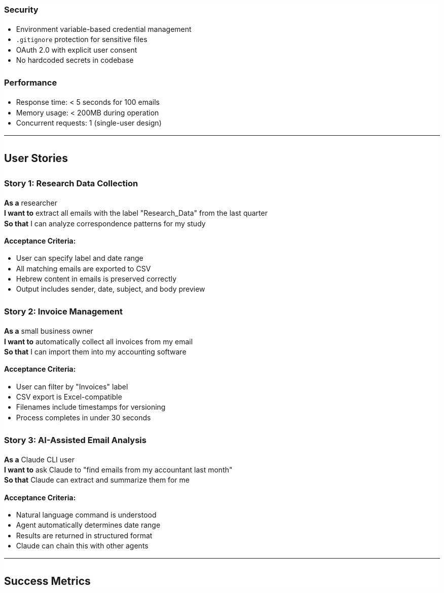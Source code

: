 ### Security
- Environment variable-based credential management
- `.gitignore` protection for sensitive files
- OAuth 2.0 with explicit user consent
- No hardcoded secrets in codebase

### Performance
- Response time: < 5 seconds for 100 emails
- Memory usage: < 200MB during operation
- Concurrent requests: 1 (single-user design)

---

## User Stories

### Story 1: Research Data Collection
**As a** researcher  
**I want to** extract all emails with the label "Research_Data" from the last quarter  
**So that** I can analyze correspondence patterns for my study

**Acceptance Criteria:**
- User can specify label and date range
- All matching emails are exported to CSV
- Hebrew content in emails is preserved correctly
- Output includes sender, date, subject, and body preview

### Story 2: Invoice Management
**As a** small business owner  
**I want to** automatically collect all invoices from my email  
**So that** I can import them into my accounting software

**Acceptance Criteria:**
- User can filter by "Invoices" label
- CSV export is Excel-compatible
- Filenames include timestamps for versioning
- Process completes in under 30 seconds

### Story 3: AI-Assisted Email Analysis
**As a** Claude CLI user  
**I want to** ask Claude to "find emails from my accountant last month"  
**So that** Claude can extract and summarize them for me

**Acceptance Criteria:**
- Natural language command is understood
- Agent automatically determines date range
- Results are returned in structured format
- Claude can chain this with other agents

---

## Success Metrics
